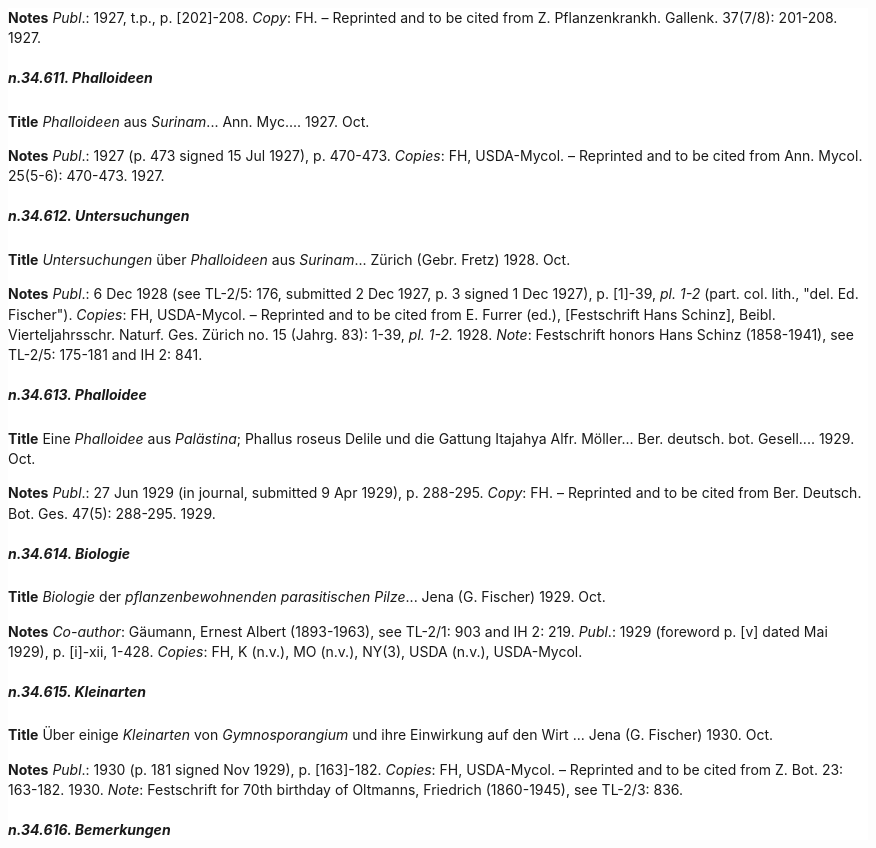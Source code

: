 **Notes**
*Publ*.: 1927, t.p., p. \[202\]-208. *Copy*: FH. – Reprinted and to be cited from Z. Pflanzenkrankh. Gallenk. 37(7/8): 201-208. 1927.

##### n.34.611. Phalloideen

**Title**
*Phalloideen* aus *Surinam*... Ann. Myc.... 1927. Oct.

**Notes**
*Publ*.: 1927 (p. 473 signed 15 Jul 1927), p. 470-473. *Copies*: FH, USDA-Mycol. – Reprinted and to be cited from Ann. Mycol. 25(5-6): 470-473. 1927.

##### n.34.612. Untersuchungen

**Title**
*Untersuchungen* über *Phalloideen* aus *Surinam*... Zürich (Gebr. Fretz) 1928. Oct.

**Notes**
*Publ*.: 6 Dec 1928 (see TL-2/5: 176, submitted 2 Dec 1927, p. 3 signed 1 Dec 1927), p. \[1\]-39, *pl. 1-2* (part. col. lith., "del. Ed. Fischer"). *Copies*: FH, USDA-Mycol. – Reprinted and to be cited from E. Furrer (ed.), \[Festschrift Hans Schinz\], Beibl. Vierteljahrsschr. Naturf. Ges. Zürich no. 15 (Jahrg. 83): 1-39, *pl. 1-2.* 1928.
*Note*: Festschrift honors Hans Schinz (1858-1941), see TL-2/5: 175-181 and IH 2: 841.

##### n.34.613. Phalloidee

**Title**
Eine *Phalloidee* aus *Palästina*; Phallus roseus Delile und die Gattung Itajahya Alfr. Möller... Ber. deutsch. bot. Gesell.... 1929. Oct.

**Notes**
*Publ*.: 27 Jun 1929 (in journal, submitted 9 Apr 1929), p. 288-295. *Copy*: FH. – Reprinted and to be cited from Ber. Deutsch. Bot. Ges. 47(5): 288-295. 1929.

##### n.34.614. Biologie

**Title**
*Biologie* der *pflanzenbewohnenden parasitischen Pilze*... Jena (G. Fischer) 1929. Oct.

**Notes**
*Co-author*: Gäumann, Ernest Albert (1893-1963), see TL-2/1: 903 and IH 2: 219.
*Publ*.: 1929 (foreword p. \[v\] dated Mai 1929), p. \[i\]-xii, 1-428. *Copies*: FH, K (n.v.), MO (n.v.), NY(3), USDA (n.v.), USDA-Mycol.

##### n.34.615. Kleinarten

**Title**
Über einige *Kleinarten* von *Gymnosporangium* und ihre Einwirkung auf den Wirt ... Jena (G. Fischer) 1930. Oct.

**Notes**
*Publ*.: 1930 (p. 181 signed Nov 1929), p. \[163\]-182. *Copies*: FH, USDA-Mycol. – Reprinted and to be cited from Z. Bot. 23: 163-182. 1930.
*Note*: Festschrift for 70th birthday of Oltmanns, Friedrich (1860-1945), see TL-2/3: 836.

##### n.34.616. Bemerkungen
